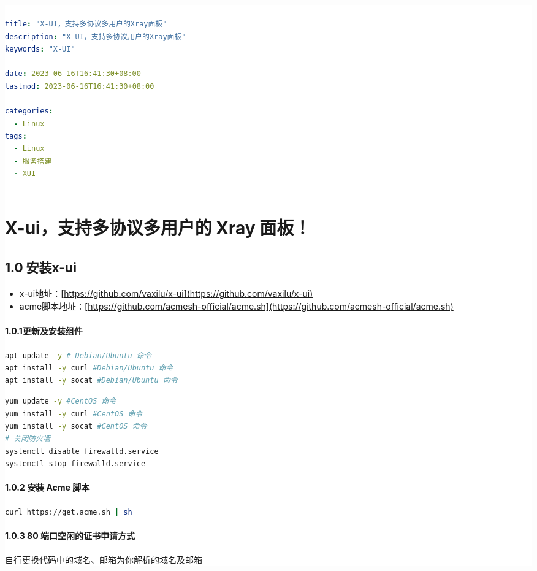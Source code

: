 ```yaml
---
title: "X-UI，支持多协议多用户的Xray面板"
description: "X-UI，支持多协议用户的Xray面板"
keywords: "X-UI"

date: 2023-06-16T16:41:30+08:00
lastmod: 2023-06-16T16:41:30+08:00

categories:
  - Linux
tags:
  - Linux
  - 服务搭建
  - XUI
---
```



# X-ui，支持多协议多用户的 Xray 面板！

## 1.0 安装x-ui

-  x-ui地址：[https://github.com/vaxilu/x-ui](https://github.com/vaxilu/x-ui) 
-  acme脚本地址：[https://github.com/acmesh-official/acme.sh](https://github.com/acmesh-official/acme.sh) 

#### 1.0.1更新及安装组件

```bash
apt update -y # Debian/Ubuntu 命令
apt install -y curl #Debian/Ubuntu 命令
apt install -y socat #Debian/Ubuntu 命令
```

```bash
yum update -y #CentOS 命令
yum install -y curl #CentOS 命令
yum install -y socat #CentOS 命令
# 关闭防火墙
systemctl disable firewalld.service
systemctl stop firewalld.service
```

#### 1.0.2 安装 Acme 脚本
```bash
curl https://get.acme.sh | sh
```

#### 1.0.3 80 端口空闲的证书申请方式

自行更换代码中的域名、邮箱为你解析的域名及邮箱

